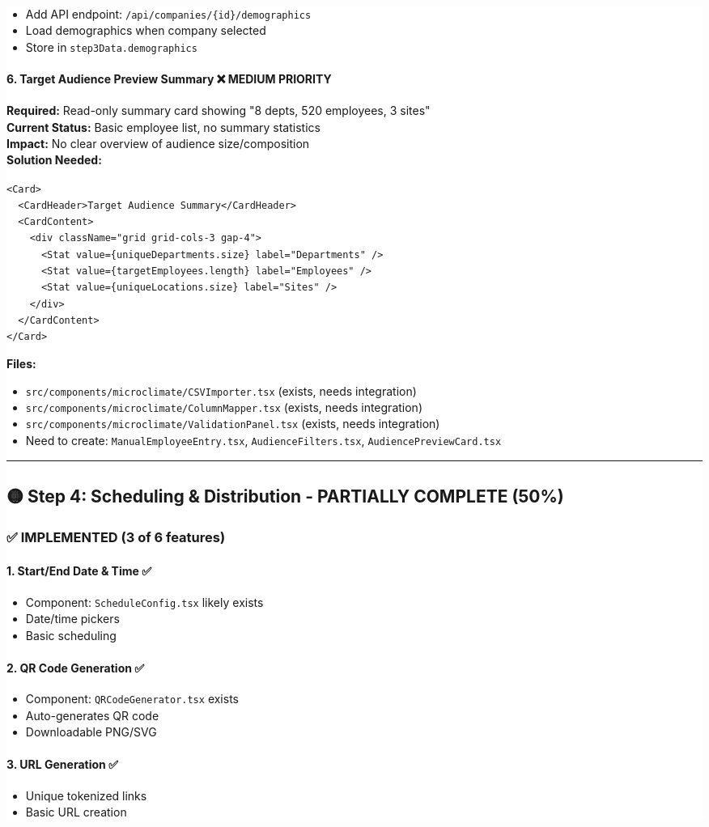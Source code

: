 - Add API endpoint: `/api/companies/{id}/demographics`
- Load demographics when company selected
- Store in `step3Data.demographics`

#### 6. **Target Audience Preview Summary** ❌ MEDIUM PRIORITY

**Required:** Read-only summary card showing "8 depts, 520 employees, 3 sites"  
**Current Status:** Basic employee list, no summary statistics  
**Impact:** No clear overview of audience size/composition  
**Solution Needed:**

```tsx
<Card>
  <CardHeader>Target Audience Summary</CardHeader>
  <CardContent>
    <div className="grid grid-cols-3 gap-4">
      <Stat value={uniqueDepartments.size} label="Departments" />
      <Stat value={targetEmployees.length} label="Employees" />
      <Stat value={uniqueLocations.size} label="Sites" />
    </div>
  </CardContent>
</Card>
```

**Files:**

- `src/components/microclimate/CSVImporter.tsx` (exists, needs integration)
- `src/components/microclimate/ColumnMapper.tsx` (exists, needs integration)
- `src/components/microclimate/ValidationPanel.tsx` (exists, needs integration)
- Need to create: `ManualEmployeeEntry.tsx`, `AudienceFilters.tsx`, `AudiencePreviewCard.tsx`

---

## 🟡 Step 4: Scheduling & Distribution - PARTIALLY COMPLETE (50%)

### ✅ IMPLEMENTED (3 of 6 features)

#### 1. **Start/End Date & Time** ✅

- Component: `ScheduleConfig.tsx` likely exists
- Date/time pickers
- Basic scheduling

#### 2. **QR Code Generation** ✅

- Component: `QRCodeGenerator.tsx` exists
- Auto-generates QR code
- Downloadable PNG/SVG

#### 3. **URL Generation** ✅

- Unique tokenized links
- Basic URL creation
